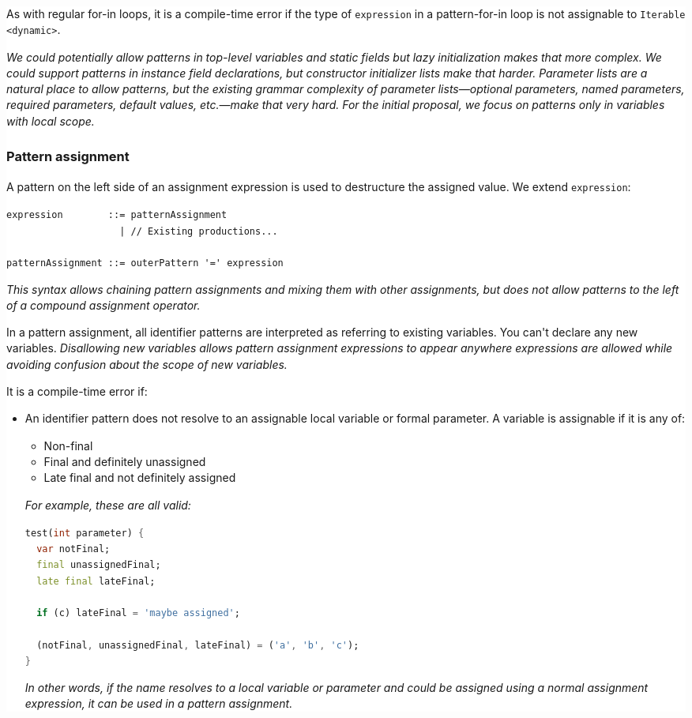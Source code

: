 As with regular for-in loops, it is a compile-time error if the type of
`expression` in a pattern-for-in loop is not assignable to `Iterable<dynamic>`.

*We could potentially allow patterns in top-level variables and static fields
but lazy initialization makes that more complex. We could support patterns in
instance field declarations, but constructor initializer lists make that harder.
Parameter lists are a natural place to allow patterns, but the existing grammar
complexity of parameter lists&mdash;optional parameters, named parameters,
required parameters, default values, etc.&mdash;make that very hard. For the
initial proposal, we focus on patterns only in variables with local scope.*

### Pattern assignment

A pattern on the left side of an assignment expression is used to destructure
the assigned value. We extend `expression`:

```
expression        ::= patternAssignment
                    | // Existing productions...

patternAssignment ::= outerPattern '=' expression
```

*This syntax allows chaining pattern assignments and mixing them with other
assignments, but does not allow patterns to the left of a compound assignment
operator.*

In a pattern assignment, all identifier patterns are interpreted as referring to
existing variables. You can't declare any new variables. *Disallowing new
variables allows pattern assignment expressions to appear anywhere expressions
are allowed while avoiding confusion about the scope of new variables.*

It is a compile-time error if:

*   An identifier pattern does not resolve to an assignable local variable or
    formal parameter. A variable is assignable if it is any of:

    *   Non-final
    *   Final and definitely unassigned
    *   Late final and not definitely assigned

    *For example, these are all valid:*

    ```dart
    test(int parameter) {
      var notFinal;
      final unassignedFinal;
      late final lateFinal;

      if (c) lateFinal = 'maybe assigned';

      (notFinal, unassignedFinal, lateFinal) = ('a', 'b', 'c');
    }
    ```

    *In other words, if the name resolves to a local variable or parameter and
    could be assigned using a normal assignment expression, it can be used in a
    pattern assignment.*
